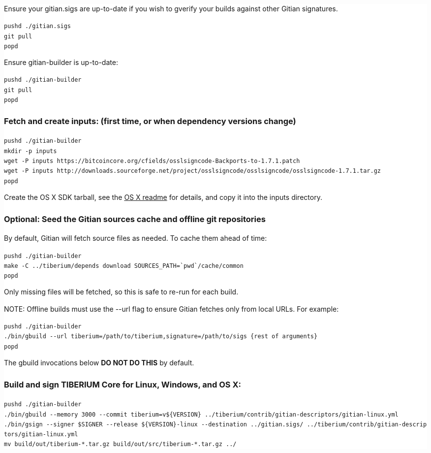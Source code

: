 Ensure your gitian.sigs are up-to-date if you wish to gverify your builds against other Gitian signatures.

    pushd ./gitian.sigs
    git pull
    popd

Ensure gitian-builder is up-to-date:

    pushd ./gitian-builder
    git pull
    popd

### Fetch and create inputs: (first time, or when dependency versions change)

    pushd ./gitian-builder
    mkdir -p inputs
    wget -P inputs https://bitcoincore.org/cfields/osslsigncode-Backports-to-1.7.1.patch
    wget -P inputs http://downloads.sourceforge.net/project/osslsigncode/osslsigncode/osslsigncode-1.7.1.tar.gz
    popd

Create the OS X SDK tarball, see the [OS X readme](README_osx.md) for details, and copy it into the inputs directory.

### Optional: Seed the Gitian sources cache and offline git repositories

By default, Gitian will fetch source files as needed. To cache them ahead of time:

    pushd ./gitian-builder
    make -C ../tiberium/depends download SOURCES_PATH=`pwd`/cache/common
    popd

Only missing files will be fetched, so this is safe to re-run for each build.

NOTE: Offline builds must use the --url flag to ensure Gitian fetches only from local URLs. For example:

    pushd ./gitian-builder
    ./bin/gbuild --url tiberium=/path/to/tiberium,signature=/path/to/sigs {rest of arguments}
    popd

The gbuild invocations below <b>DO NOT DO THIS</b> by default.

### Build and sign TIBERIUM Core for Linux, Windows, and OS X:

    pushd ./gitian-builder
    ./bin/gbuild --memory 3000 --commit tiberium=v${VERSION} ../tiberium/contrib/gitian-descriptors/gitian-linux.yml
    ./bin/gsign --signer $SIGNER --release ${VERSION}-linux --destination ../gitian.sigs/ ../tiberium/contrib/gitian-descriptors/gitian-linux.yml
    mv build/out/tiberium-*.tar.gz build/out/src/tiberium-*.tar.gz ../
